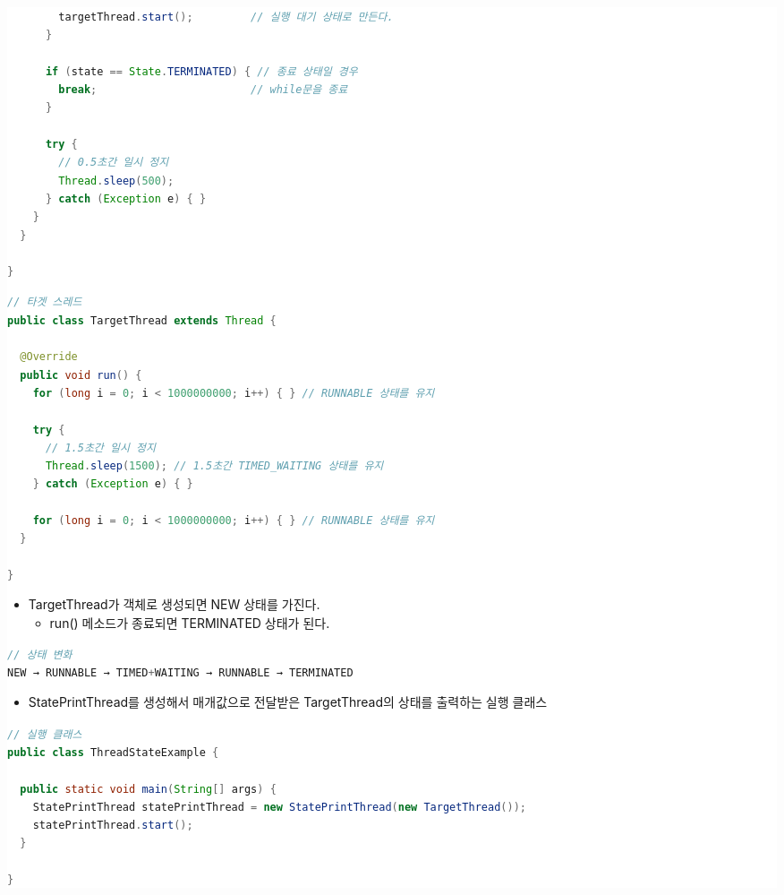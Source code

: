 ```java
        targetThread.start();         // 실행 대기 상태로 만든다.
      }

      if (state == State.TERMINATED) { // 종료 상태일 경우
        break;                        // while문을 종료
      }

      try {
        // 0.5초간 일시 정지
        Thread.sleep(500);
      } catch (Exception e) { }
    }
  }

}
```

```java
// 타겟 스레드
public class TargetThread extends Thread {

  @Override
  public void run() {
    for (long i = 0; i < 1000000000; i++) { } // RUNNABLE 상태를 유지

    try {
      // 1.5초간 일시 정지
      Thread.sleep(1500); // 1.5초간 TIMED_WAITING 상태를 유지
    } catch (Exception e) { }

    for (long i = 0; i < 1000000000; i++) { } // RUNNABLE 상태를 유지
  }

}
```

- TargetThread가 객체로 생성되면 NEW 상태를 가진다.
  - run() 메소드가 종료되면 TERMINATED 상태가 된다.

```java
// 상태 변화
NEW → RUNNABLE → TIMED+WAITING → RUNNABLE → TERMINATED
```

- StatePrintThread를 생성해서 매개값으로 전달받은 TargetThread의 상태를 출력하는 실행 클래스

```java
// 실행 클래스
public class ThreadStateExample {

  public static void main(String[] args) {
    StatePrintThread statePrintThread = new StatePrintThread(new TargetThread());
    statePrintThread.start();
  }

}
```
